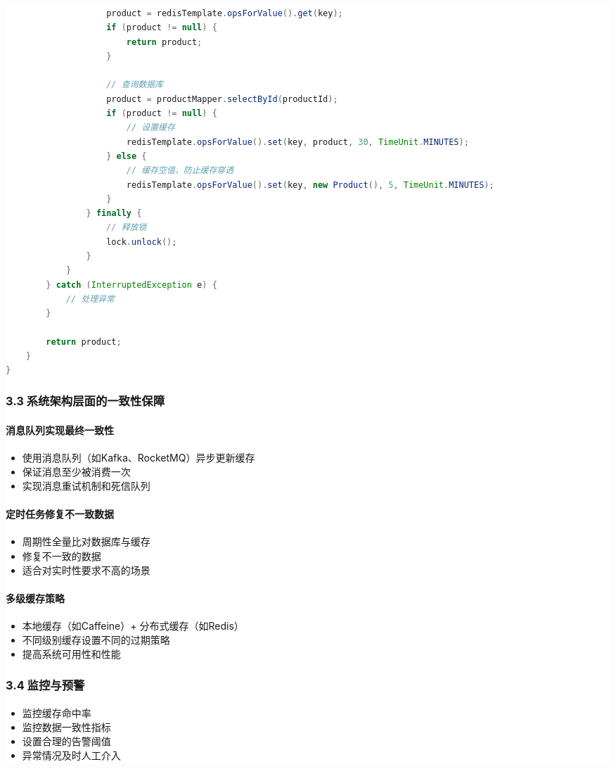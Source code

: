 ```java
                    product = redisTemplate.opsForValue().get(key);
                    if (product != null) {
                        return product;
                    }
                    
                    // 查询数据库
                    product = productMapper.selectById(productId);
                    if (product != null) {
                        // 设置缓存
                        redisTemplate.opsForValue().set(key, product, 30, TimeUnit.MINUTES);
                    } else {
                        // 缓存空值，防止缓存穿透
                        redisTemplate.opsForValue().set(key, new Product(), 5, TimeUnit.MINUTES);
                    }
                } finally {
                    // 释放锁
                    lock.unlock();
                }
            }
        } catch (InterruptedException e) {
            // 处理异常
        }
        
        return product;
    }
}
```

### 3.3 系统架构层面的一致性保障

#### 消息队列实现最终一致性

- 使用消息队列（如Kafka、RocketMQ）异步更新缓存
- 保证消息至少被消费一次
- 实现消息重试机制和死信队列

#### 定时任务修复不一致数据

- 周期性全量比对数据库与缓存
- 修复不一致的数据
- 适合对实时性要求不高的场景

#### 多级缓存策略

- 本地缓存（如Caffeine）+ 分布式缓存（如Redis）
- 不同级别缓存设置不同的过期策略
- 提高系统可用性和性能

### 3.4 监控与预警

- 监控缓存命中率
- 监控数据一致性指标
- 设置合理的告警阈值
- 异常情况及时人工介入
